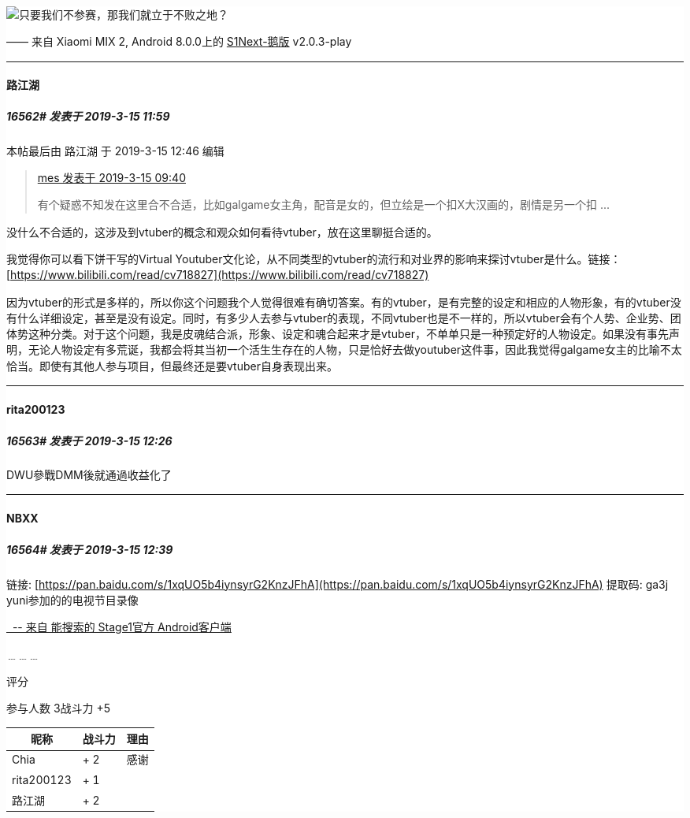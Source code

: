 
<img src="https://static.saraba1st.com/image/smiley/face2017/002.png" referrerpolicy="no-referrer">只要我们不参赛，那我们就立于不败之地？

—— 来自 Xiaomi MIX 2, Android 8.0.0上的 [S1Next-鹅版](https://github.com/ykrank/S1-Next/releases) v2.0.3-play


-----

####  路江湖  
##### 16562#       发表于 2019-3-15 11:59


 本帖最后由 路江湖 于 2019-3-15 12:46 编辑 
<blockquote><a href="httphttps://bbs.saraba1st.com/2b/forum.php?mod=redirect&amp;goto=findpost&amp;pid=42911904&amp;ptid=1801966" target="_blank">mes 发表于 2019-3-15 09:40</a>

有个疑惑不知发在这里合不合适，比如galgame女主角，配音是女的，但立绘是一个扣X大汉画的，剧情是另一个扣 ...</blockquote>
没什么不合适的，这涉及到vtuber的概念和观众如何看待vtuber，放在这里聊挺合适的。

我觉得你可以看下饼干写的Virtual Youtuber文化论，从不同类型的vtuber的流行和对业界的影响来探讨vtuber是什么。链接：[https://www.bilibili.com/read/cv718827](https://www.bilibili.com/read/cv718827)


因为vtuber的形式是多样的，所以你这个问题我个人觉得很难有确切答案。有的vtuber，是有完整的设定和相应的人物形象，有的vtuber没有什么详细设定，甚至是没有设定。同时，有多少人去参与vtuber的表现，不同vtuber也是不一样的，所以vtuber会有个人势、企业势、团体势这种分类。对于这个问题，我是皮魂结合派，形象、设定和魂合起来才是vtuber，不单单只是一种预定好的人物设定。如果没有事先声明，无论人物设定有多荒诞，我都会将其当初一个活生生存在的人物，只是恰好去做youtuber这件事，因此我觉得galgame女主的比喻不太恰当。即使有其他人参与项目，但最终还是要vtuber自身表现出来。


-----

####  rita200123  
##### 16563#       发表于 2019-3-15 12:26


DWU參戰DMM後就通過收益化了


-----

####  NBXX  
##### 16564#       发表于 2019-3-15 12:39


链接: [https://pan.baidu.com/s/1xqUO5b4iynsyrG2KnzJFhA](https://pan.baidu.com/s/1xqUO5b4iynsyrG2KnzJFhA) 提取码: ga3j 
yuni参加的的电视节目录像

[  -- 来自 能搜索的 Stage1官方 Android客户端](https://www.coolapk.com/apk/140634)


﹍﹍﹍

评分


 参与人数 3战斗力 +5

|昵称|战斗力|理由|
|----|---|---|
| Chia| + 2|感谢|
| rita200123| + 1||
| 路江湖| + 2||
